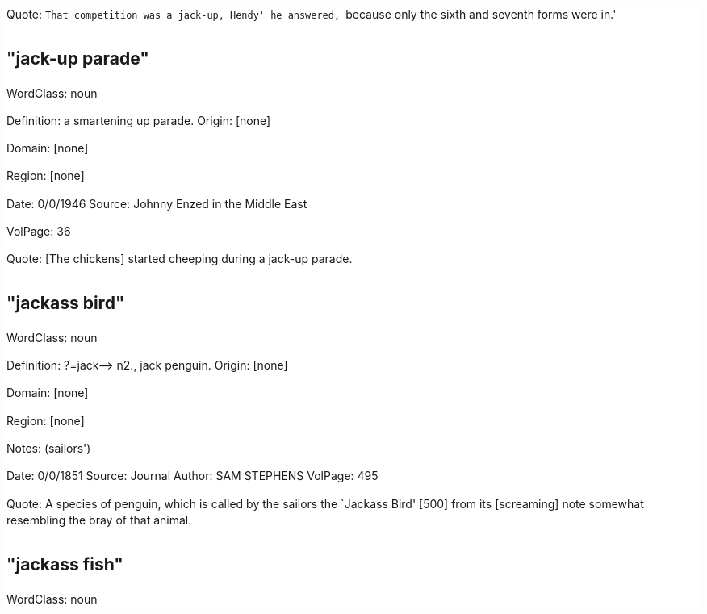 Quote: `That competition was a jack-up, Hendy' he answered, `because only the sixth and seventh forms were in.'




## "jack-up parade"


WordClass: noun

Definition: a smartening up parade.
Origin: [none]


Domain: [none]

Region: [none]





Date: 0/0/1946
Source: Johnny Enzed in the Middle East

VolPage: 36

Quote: [The chickens] started cheeping during a jack-up parade.




## "jackass bird"


WordClass: noun

Definition: ?=jack--> n2., jack penguin.
Origin: [none]


Domain: [none]

Region: [none]


Notes: (sailors')


Date: 0/0/1851
Source: Journal
Author: SAM STEPHENS
VolPage: 495

Quote: A species of penguin, which is called by the sailors the `Jackass Bird' [500] from its [screaming] note somewhat resembling the bray of that animal.




## "jackass fish"


WordClass: noun

